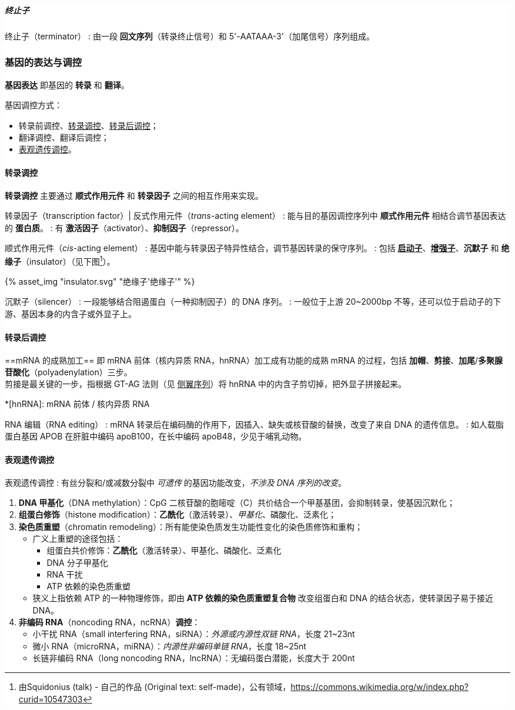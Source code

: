 ##### 终止子

终止子（terminator）
: 由一段 **回文序列**（转录终止信号）和 5'-AATAAA-3'（加尾信号）序列组成。

### 基因的表达与调控

**基因表达** 即基因的 **转录** 和 **翻译**。

基因调控方式：
- 转录前调控、[转录调控](#转录调控)、[转录后调控](#转录后调控)；
- 翻译调控、翻译后调控；
- [表观遗传调控](#表观遗传调控)。

#### 转录调控

**转录调控** 主要通过 **顺式作用元件** 和 **转录因子** 之间的相互作用来实现。

转录因子（transcription factor）| 反式作用元件（*trans*-acting element）
: 能与目的基因调控序列中 **顺式作用元件** 相结合调节基因表达的 **蛋白质**。
: 有 **激活因子**（activator）、**抑制因子**（repressor）。

顺式作用元件（*cis*-acting element）
: 基因中能与转录因子特异性结合，调节基因转录的保守序列。
: 包括 [**启动子**](#启动子)、[**增强子**](#增强子)、**沉默子** 和
  **绝缘子**（insulator）（见下图[^3]）。

{% asset_img "insulator.svg" "绝缘子'绝缘子'" %}

[^3]: 由Squidonius (talk) - 自己的作品 (Original text: self-made)，公有领域，https://commons.wikimedia.org/w/index.php?curid=10547303

沉默子（silencer）
: 一段能够结合阻遏蛋白（一种抑制因子）的 DNA 序列。
: 一般位于上游 20~2000bp 不等，还可以位于启动子的下游、基因本身的内含子或外显子上。

#### 转录后调控

==mRNA 的成熟加工== 即 mRNA 前体（核内异质 RNA，hnRNA）加工成有功能的成熟 mRNA
的过程，包括 **加帽**、**剪接**、**加尾**/**多聚腺苷酸化**（polyadenylation）三步。<br/>
剪接是最关键的一步，指根据 GT-AG 法则（见 [侧翼序列](#侧翼序列)）将 hnRNA
中的内含子剪切掉，把外显子拼接起来。

*[hnRNA]: mRNA 前体 / 核内异质 RNA

RNA 编辑（RNA editing）
: mRNA 转录后在编码酶的作用下，因插入、缺失或核苷酸的替换，改变了来自 DNA 的遗传信息。
: 如人载脂蛋白基因 APOB 在肝脏中编码 apoB100，在长中编码 apoB48，少见于哺乳动物。

#### 表观遗传调控

表观遗传调控
: 有丝分裂和/或减数分裂中 *可遗传* 的基因功能改变，*不涉及 DNA 序列的改变*。

1. **DNA 甲基化**（DNA methylation）：CpG 二核苷酸的胞嘧啶（C）共价结合一个甲基基团，会抑制转录，使基因沉默化；
2. **组蛋白修饰**（histone modification）：**乙酰化**（激活转录）、*甲基化*、磷酸化、泛素化；
3. **染色质重塑**（chromatin remodeling）：所有能使染色质发生功能性变化的染色质修饰和重构；
    - 广义上重塑的途径包括：
        - 组蛋白共价修饰：**乙酰化**（激活转录）、甲基化、磷酸化、泛素化
        - DNA 分子甲基化
        - RNA 干扰
        - ATP 依赖的染色质重塑
    - 狭义上指依赖 ATP 的一种物理修饰，即由 **ATP 依赖的染色质重塑复合物** 改变组蛋白和 DNA 的结合状态，使转录因子易于接近 DNA。
4. **非编码 RNA**（noncoding RNA，ncRNA）**调控**：
    - 小干扰 RNA（small interfering RNA，siRNA）：*外源或内源性双链 RNA*，长度 21~23nt
    - 微小 RNA（microRNA，miRNA）：*内源性非编码单链 RNA*，长度 18~25nt
    - 长链非编码 RNA（long noncoding RNA，lncRNA）：无编码蛋白潜能，长度大于 200nt


[^1]: https://zh.wikipedia.org/zh-hans/%E6%A0%B8%E4%BB%81%E7%BB%84%E7%BB%87%E5%8C%BA
[^2]: By User:Acdx - Own work, based on File:Palindrome of DNA structure.PNG, CC BY-SA 3.0, https://commons.wikimedia.org/w/index.php?curid=11947007
[^4]: https://baike.baidu.com/item/%E6%95%B4%E7%A0%81%E7%AA%81%E5%8F%98